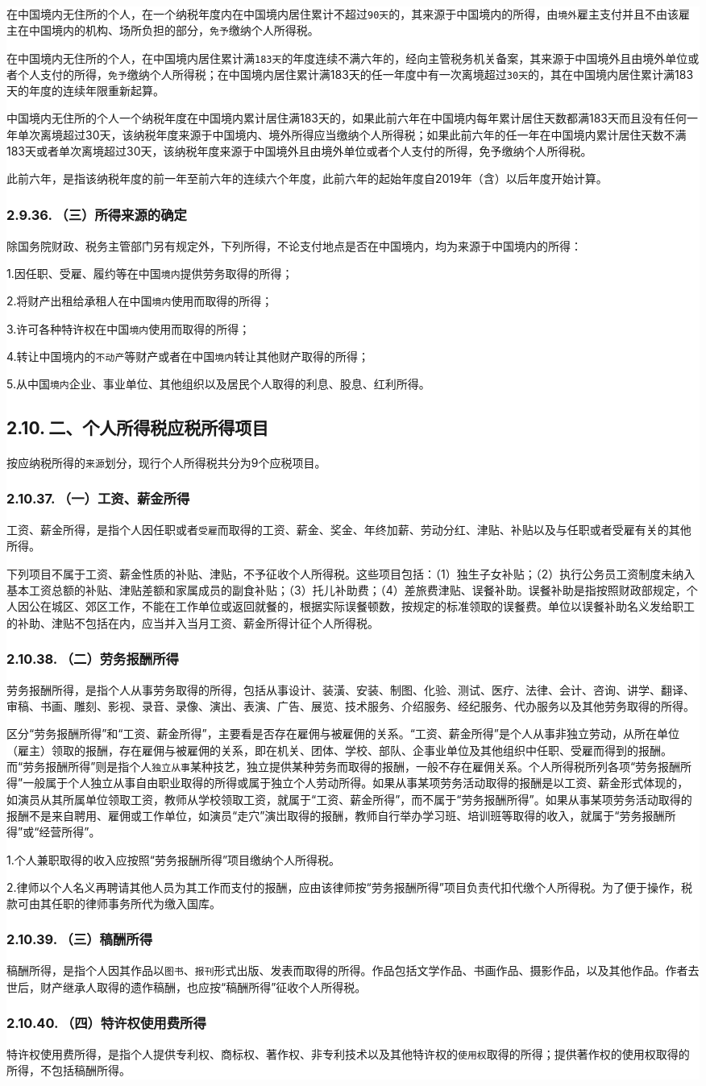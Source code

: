 在中国境内无住所的个人，在一个纳税年度内在中国境内居住累计不超过`90天`的，其来源于中国境内的所得，由`境外`雇主支付并且不由该雇主在中国境内的机构、场所负担的部分，`免予`缴纳个人所得税。

在中国境内无住所的个人，在中国境内居住累计满`183天`的年度连续不满六年的，经向主管税务机关备案，其来源于中国境外且由境外单位或者个人支付的所得，`免予`缴纳个人所得税；在中国境内居住累计满183天的任一年度中有一次离境超过`30天`的，其在中国境内居住累计满183天的年度的连续年限重新起算。

中国境内无住所的个人一个纳税年度在中国境内累计居住满183天的，如果此前六年在中国境内每年累计居住天数都满183天而且没有任何一年单次离境超过30天，该纳税年度来源于中国境内、境外所得应当缴纳个人所得税；如果此前六年的任一年在中国境内累计居住天数不满183天或者单次离境超过30天，该纳税年度来源于中国境外且由境外单位或者个人支付的所得，免予缴纳个人所得税。

此前六年，是指该纳税年度的前一年至前六年的连续六个年度，此前六年的起始年度自2019年（含）以后年度开始计算。

### 2.9.36. （三）所得来源的确定

除国务院财政、税务主管部门另有规定外，下列所得，不论支付地点是否在中国境内，均为来源于中国境内的所得：

1.因任职、受雇、履约等在中国`境内`提供劳务取得的所得；

2.将财产出租给承租人在中国`境内`使用而取得的所得；

3.许可各种特许权在中国`境内`使用而取得的所得；

4.转让中国境内的`不动产`等财产或者在中国`境内`转让其他财产取得的所得；

5.从中国`境内`企业、事业单位、其他组织以及居民个人取得的利息、股息、红利所得。

## 2.10. 二、个人所得税应税所得项目

按应纳税所得的`来源`划分，现行个人所得税共分为9个应税项目。

### 2.10.37. （一）工资、薪金所得

工资、薪金所得，是指个人因任职或者`受雇`而取得的工资、薪金、奖金、年终加薪、劳动分红、津贴、补贴以及与任职或者受雇有关的其他所得。

下列项目不属于工资、薪金性质的补贴、津贴，不予征收个人所得税。这些项目包括：（1）独生子女补贴；（2）执行公务员工资制度未纳入基本工资总额的补贴、津贴差额和家属成员的副食补贴；（3）托儿补助费；（4）差旅费津贴、误餐补助。误餐补助是指按照财政部规定，个人因公在城区、郊区工作，不能在工作单位或返回就餐的，根据实际误餐顿数，按规定的标准领取的误餐费。单位以误餐补助名义发给职工的补助、津贴不包括在内，应当并入当月工资、薪金所得计征个人所得税。

### 2.10.38. （二）劳务报酬所得

劳务报酬所得，是指个人从事劳务取得的所得，包括从事设计、装潢、安装、制图、化验、测试、医疗、法律、会计、咨询、讲学、翻译、审稿、书画、雕刻、影视、录音、录像、演出、表演、广告、展览、技术服务、介绍服务、经纪服务、代办服务以及其他劳务取得的所得。

区分“劳务报酬所得”和“工资、薪金所得”，主要看是否存在雇佣与被雇佣的关系。“工资、薪金所得”是个人从事非独立劳动，从所在单位（雇主）领取的报酬，存在雇佣与被雇佣的关系，即在机关、团体、学校、部队、企事业单位及其他组织中任职、受雇而得到的报酬。而“劳务报酬所得”则是指个人`独立从事`某种技艺，独立提供某种劳务而取得的报酬，一般不存在雇佣关系。个人所得税所列各项“劳务报酬所得”一般属于个人独立从事自由职业取得的所得或属于独立个人劳动所得。如果从事某项劳务活动取得的报酬是以工资、薪金形式体现的，如演员从其所属单位领取工资，教师从学校领取工资，就属于“工资、薪金所得”，而不属于“劳务报酬所得”。如果从事某项劳务活动取得的报酬不是来自聘用、雇佣或工作单位，如演员“走穴”演岀取得的报酬，教师自行举办学习班、培训班等取得的收入，就属于“劳务报酬所得”或“经营所得”。

1.个人兼职取得的收入应按照“劳务报酬所得”项目缴纳个人所得税。

2.律师以个人名义再聘请其他人员为其工作而支付的报酬，应由该律师按“劳务报酬所得”项目负责代扣代缴个人所得税。为了便于操作，税款可由其任职的律师事务所代为缴入国库。

### 2.10.39. （三）稿酬所得

稿酬所得，是指个人因其作品以`图书`、`报刊`形式出版、发表而取得的所得。作品包括文学作品、书画作品、摄影作品，以及其他作品。作者去世后，财产继承人取得的遗作稿酬，也应按“稿酬所得”征收个人所得税。

### 2.10.40. （四）特许权使用费所得

特许权使用费所得，是指个人提供专利权、商标权、著作权、非专利技术以及其他特许权的`使用权`取得的所得；提供著作权的使用权取得的所得，不包括稿酬所得。
